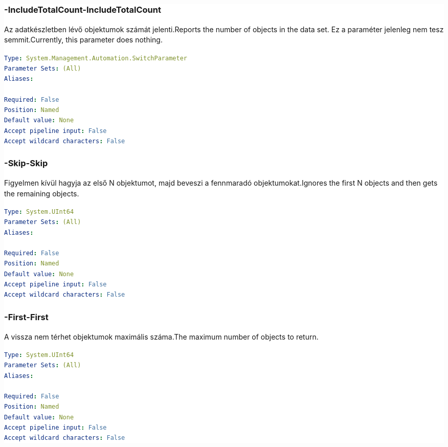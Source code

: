 ### <span data-ttu-id="16e44-137">-IncludeTotalCount</span><span class="sxs-lookup"><span data-stu-id="16e44-137">-IncludeTotalCount</span></span>
<span data-ttu-id="16e44-138">Az adatkészletben lévő objektumok számát jelenti.</span><span class="sxs-lookup"><span data-stu-id="16e44-138">Reports the number of objects in the data set.</span></span> <span data-ttu-id="16e44-139">Ez a paraméter jelenleg nem tesz semmit.</span><span class="sxs-lookup"><span data-stu-id="16e44-139">Currently, this parameter does nothing.</span></span>

```yaml
Type: System.Management.Automation.SwitchParameter
Parameter Sets: (All)
Aliases:

Required: False
Position: Named
Default value: None
Accept pipeline input: False
Accept wildcard characters: False
```

### <span data-ttu-id="16e44-140">-Skip</span><span class="sxs-lookup"><span data-stu-id="16e44-140">-Skip</span></span>
<span data-ttu-id="16e44-141">Figyelmen kívül hagyja az első N objektumot, majd beveszi a fennmaradó objektumokat.</span><span class="sxs-lookup"><span data-stu-id="16e44-141">Ignores the first N objects and then gets the remaining objects.</span></span>

```yaml
Type: System.UInt64
Parameter Sets: (All)
Aliases:

Required: False
Position: Named
Default value: None
Accept pipeline input: False
Accept wildcard characters: False
```

### <span data-ttu-id="16e44-142">-First</span><span class="sxs-lookup"><span data-stu-id="16e44-142">-First</span></span>
<span data-ttu-id="16e44-143">A vissza nem térhet objektumok maximális száma.</span><span class="sxs-lookup"><span data-stu-id="16e44-143">The maximum number of objects to return.</span></span>

```yaml
Type: System.UInt64
Parameter Sets: (All)
Aliases:

Required: False
Position: Named
Default value: None
Accept pipeline input: False
Accept wildcard characters: False
```
